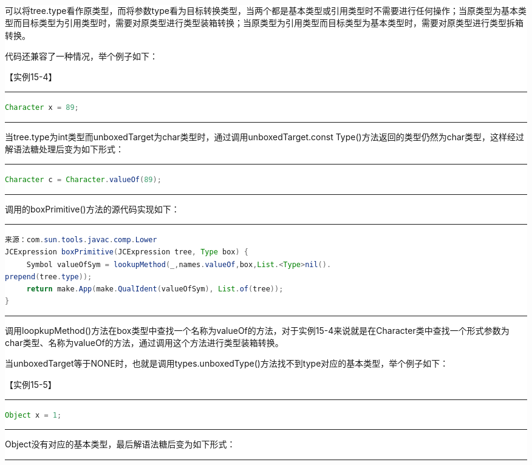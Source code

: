 
可以将tree.type看作原类型，而将参数type看为目标转换类型，当两个都是基本类型或引用类型时不需要进行任何操作；当原类型为基本类型而目标类型为引用类型时，需要对原类型进行类型装箱转换；当原类型为引用类型而目标类型为基本类型时，需要对原类型进行类型拆箱转换。 

代码还兼容了一种情况，举个例子如下： 

【实例15\-4】

---

```java
Character x = 89; 
```

---

当tree.type为int类型而unboxedTarget为char类型时，通过调用unboxedTarget.const Type\(\)方法返回的类型仍然为char类型，这样经过解语法糖处理后变为如下形式： 

---

```java
Character c = Character.valueOf(89); 
```

---

调用的boxPrimitive\(\)方法的源代码实现如下： 

---

```java
来源：com.sun.tools.javac.comp.Lower
JCExpression boxPrimitive(JCExpression tree, Type box) {
     Symbol valueOfSym = lookupMethod(_,names.valueOf,box,List.<Type>nil().
prepend(tree.type));
     return make.App(make.QualIdent(valueOfSym), List.of(tree));
}
```

---

调用loopkupMethod\(\)方法在box类型中查找一个名称为valueOf的方法，对于实例15\-4来说就是在Character类中查找一个形式参数为char类型、名称为valueOf的方法，通过调用这个方法进行类型装箱转换。 

当unboxedTarget等于NONE时，也就是调用types.unboxedType\(\)方法找不到type对应的基本类型，举个例子如下： 

【实例15\-5】

---

```java
Object x = 1; 
```

---

Object没有对应的基本类型，最后解语法糖后变为如下形式： 

---

